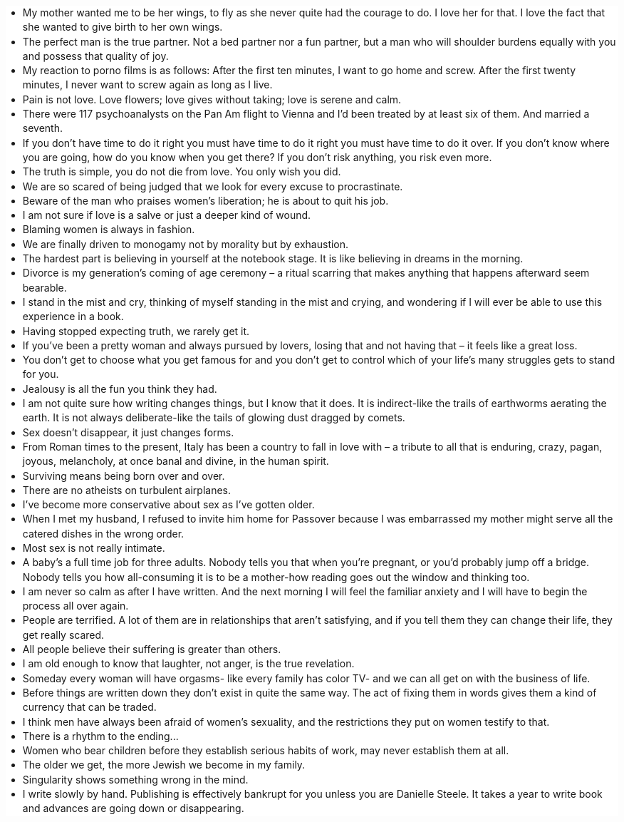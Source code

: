  - My mother wanted me to be her wings, to fly as she never quite had the courage to do. I love her for that. I love the fact that she wanted to give birth to her own wings.
 - The perfect man is the true partner. Not a bed partner nor a fun partner, but a man who will shoulder burdens equally with you and possess that quality of joy.
 - My reaction to porno films is as follows: After the first ten minutes, I want to go home and screw. After the first twenty minutes, I never want to screw again as long as I live.
 - Pain is not love. Love flowers; love gives without taking; love is serene and calm.
 - There were 117 psychoanalysts on the Pan Am flight to Vienna and I’d been treated by at least six of them. And married a seventh.
 - If you don’t have time to do it right you must have time to do it right you must have time to do it over. If you don’t know where you are going, how do you know when you get there? If you don’t risk anything, you risk even more.
 - The truth is simple, you do not die from love. You only wish you did.
 - We are so scared of being judged that we look for every excuse to procrastinate.
 - Beware of the man who praises women’s liberation; he is about to quit his job.
 - I am not sure if love is a salve or just a deeper kind of wound.
 - Blaming women is always in fashion.
 - We are finally driven to monogamy not by morality but by exhaustion.
 - The hardest part is believing in yourself at the notebook stage. It is like believing in dreams in the morning.
 - Divorce is my generation’s coming of age ceremony – a ritual scarring that makes anything that happens afterward seem bearable.
 - I stand in the mist and cry, thinking of myself standing in the mist and crying, and wondering if I will ever be able to use this experience in a book.
 - Having stopped expecting truth, we rarely get it.
 - If you’ve been a pretty woman and always pursued by lovers, losing that and not having that – it feels like a great loss.
 - You don’t get to choose what you get famous for and you don’t get to control which of your life’s many struggles gets to stand for you.
 - Jealousy is all the fun you think they had.
 - I am not quite sure how writing changes things, but I know that it does. It is indirect-like the trails of earthworms aerating the earth. It is not always deliberate-like the tails of glowing dust dragged by comets.
 - Sex doesn’t disappear, it just changes forms.
 - From Roman times to the present, Italy has been a country to fall in love with – a tribute to all that is enduring, crazy, pagan, joyous, melancholy, at once banal and divine, in the human spirit.
 - Surviving means being born over and over.
 - There are no atheists on turbulent airplanes.
 - I’ve become more conservative about sex as I’ve gotten older.
 - When I met my husband, I refused to invite him home for Passover because I was embarrassed my mother might serve all the catered dishes in the wrong order.
 - Most sex is not really intimate.
 - A baby’s a full time job for three adults. Nobody tells you that when you’re pregnant, or you’d probably jump off a bridge. Nobody tells you how all-consuming it is to be a mother-how reading goes out the window and thinking too.
 - I am never so calm as after I have written. And the next morning I will feel the familiar anxiety and I will have to begin the process all over again.
 - People are terrified. A lot of them are in relationships that aren’t satisfying, and if you tell them they can change their life, they get really scared.
 - All people believe their suffering is greater than others.
 - I am old enough to know that laughter, not anger, is the true revelation.
 - Someday every woman will have orgasms- like every family has color TV- and we can all get on with the business of life.
 - Before things are written down they don’t exist in quite the same way. The act of fixing them in words gives them a kind of currency that can be traded.
 - I think men have always been afraid of women’s sexuality, and the restrictions they put on women testify to that.
 - There is a rhythm to the ending...
 - Women who bear children before they establish serious habits of work, may never establish them at all.
 - The older we get, the more Jewish we become in my family.
 - Singularity shows something wrong in the mind.
 - I write slowly by hand. Publishing is effectively bankrupt for you unless you are Danielle Steele. It takes a year to write book and advances are going down or disappearing.